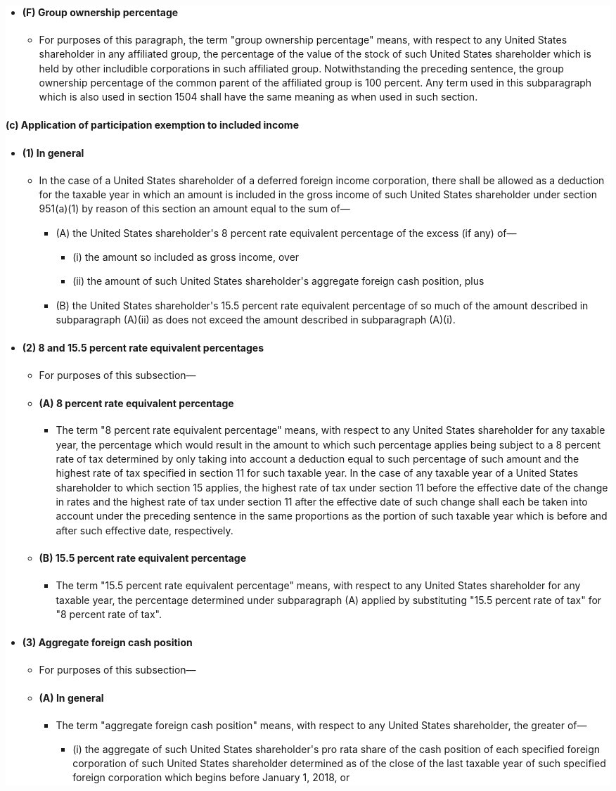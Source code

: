   * #### (F) Group ownership percentage
    * For purposes of this paragraph, the term "group ownership percentage" means, with respect to any United States shareholder in any affiliated group, the percentage of the value of the stock of such United States shareholder which is held by other includible corporations in such affiliated group. Notwithstanding the preceding sentence, the group ownership percentage of the common parent of the affiliated group is 100 percent. Any term used in this subparagraph which is also used in section 1504 shall have the same meaning as when used in such section.

#### (c) Application of participation exemption to included income
* #### (1) In general
  * In the case of a United States shareholder of a deferred foreign income corporation, there shall be allowed as a deduction for the taxable year in which an amount is included in the gross income of such United States shareholder under section 951(a)(1) by reason of this section an amount equal to the sum of—

    * (A) the United States shareholder's 8 percent rate equivalent percentage of the excess (if any) of—

      * (i) the amount so included as gross income, over

      * (ii) the amount of such United States shareholder's aggregate foreign cash position, plus


    * (B) the United States shareholder's 15.5 percent rate equivalent percentage of so much of the amount described in subparagraph (A)(ii) as does not exceed the amount described in subparagraph (A)(i).

* #### (2) 8 and 15.5 percent rate equivalent percentages
  * For purposes of this subsection—

  * #### (A) 8 percent rate equivalent percentage
    * The term "8 percent rate equivalent percentage" means, with respect to any United States shareholder for any taxable year, the percentage which would result in the amount to which such percentage applies being subject to a 8 percent rate of tax determined by only taking into account a deduction equal to such percentage of such amount and the highest rate of tax specified in section 11 for such taxable year. In the case of any taxable year of a United States shareholder to which section 15 applies, the highest rate of tax under section 11 before the effective date of the change in rates and the highest rate of tax under section 11 after the effective date of such change shall each be taken into account under the preceding sentence in the same proportions as the portion of such taxable year which is before and after such effective date, respectively.

  * #### (B) 15.5 percent rate equivalent percentage
    * The term "15.5 percent rate equivalent percentage" means, with respect to any United States shareholder for any taxable year, the percentage determined under subparagraph (A) applied by substituting "15.5 percent rate of tax" for "8 percent rate of tax".

* #### (3) Aggregate foreign cash position
  * For purposes of this subsection—

  * #### (A) In general
    * The term "aggregate foreign cash position" means, with respect to any United States shareholder, the greater of—

      * (i) the aggregate of such United States shareholder's pro rata share of the cash position of each specified foreign corporation of such United States shareholder determined as of the close of the last taxable year of such specified foreign corporation which begins before January 1, 2018, or
